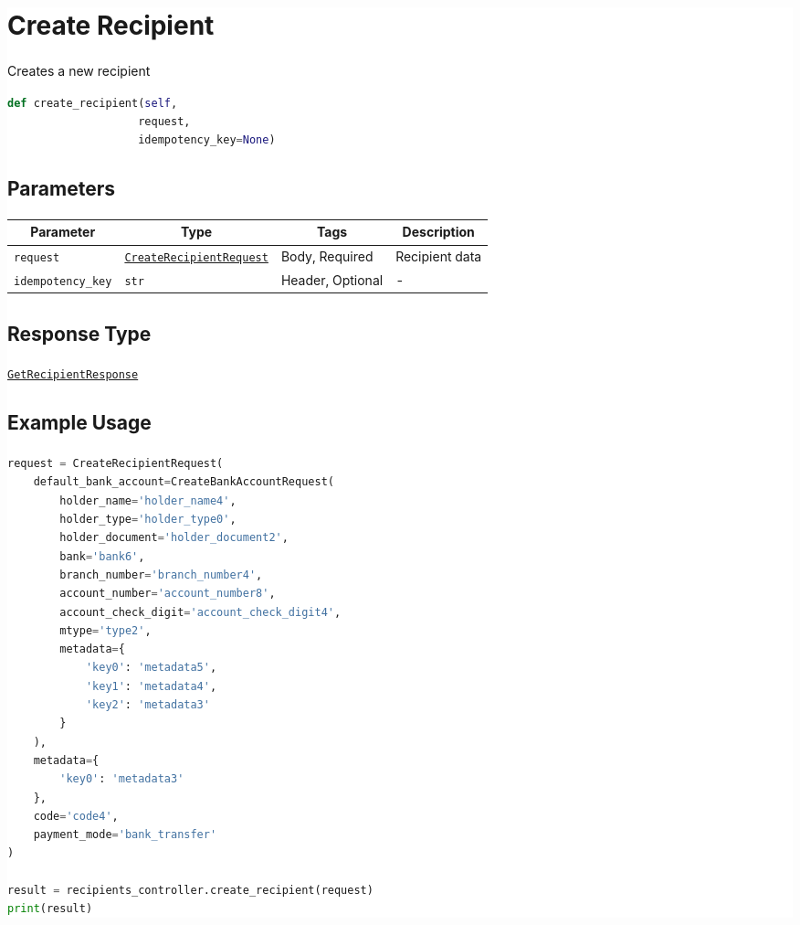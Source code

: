 
# Create Recipient

Creates a new recipient

```python
def create_recipient(self,
                    request,
                    idempotency_key=None)
```

## Parameters

| Parameter | Type | Tags | Description |
|  --- | --- | --- | --- |
| `request` | [`CreateRecipientRequest`](../../doc/models/create-recipient-request.md) | Body, Required | Recipient data |
| `idempotency_key` | `str` | Header, Optional | - |

## Response Type

[`GetRecipientResponse`](../../doc/models/get-recipient-response.md)

## Example Usage

```python
request = CreateRecipientRequest(
    default_bank_account=CreateBankAccountRequest(
        holder_name='holder_name4',
        holder_type='holder_type0',
        holder_document='holder_document2',
        bank='bank6',
        branch_number='branch_number4',
        account_number='account_number8',
        account_check_digit='account_check_digit4',
        mtype='type2',
        metadata={
            'key0': 'metadata5',
            'key1': 'metadata4',
            'key2': 'metadata3'
        }
    ),
    metadata={
        'key0': 'metadata3'
    },
    code='code4',
    payment_mode='bank_transfer'
)

result = recipients_controller.create_recipient(request)
print(result)
```
